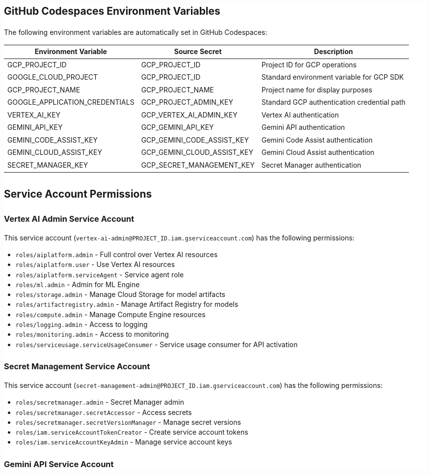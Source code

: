 ## GitHub Codespaces Environment Variables

The following environment variables are automatically set in GitHub Codespaces:

| Environment Variable           | Source Secret               | Description                                 |
| ------------------------------ | --------------------------- | ------------------------------------------- |
| GCP_PROJECT_ID                 | GCP_PROJECT_ID              | Project ID for GCP operations               |
| GOOGLE_CLOUD_PROJECT           | GCP_PROJECT_ID              | Standard environment variable for GCP SDK   |
| GCP_PROJECT_NAME               | GCP_PROJECT_NAME            | Project name for display purposes           |
| GOOGLE_APPLICATION_CREDENTIALS | GCP_PROJECT_ADMIN_KEY       | Standard GCP authentication credential path |
| VERTEX_AI_KEY                  | GCP_VERTEX_AI_ADMIN_KEY     | Vertex AI authentication                    |
| GEMINI_API_KEY                 | GCP_GEMINI_API_KEY          | Gemini API authentication                   |
| GEMINI_CODE_ASSIST_KEY         | GCP_GEMINI_CODE_ASSIST_KEY  | Gemini Code Assist authentication           |
| GEMINI_CLOUD_ASSIST_KEY        | GCP_GEMINI_CLOUD_ASSIST_KEY | Gemini Cloud Assist authentication          |
| SECRET_MANAGER_KEY             | GCP_SECRET_MANAGEMENT_KEY   | Secret Manager authentication               |

## Service Account Permissions

### Vertex AI Admin Service Account

This service account (`vertex-ai-admin@PROJECT_ID.iam.gserviceaccount.com`) has the following permissions:

- `roles/aiplatform.admin` - Full control over Vertex AI resources
- `roles/aiplatform.user` - Use Vertex AI resources
- `roles/aiplatform.serviceAgent` - Service agent role
- `roles/ml.admin` - Admin for ML Engine
- `roles/storage.admin` - Manage Cloud Storage for model artifacts
- `roles/artifactregistry.admin` - Manage Artifact Registry for models
- `roles/compute.admin` - Manage Compute Engine resources
- `roles/logging.admin` - Access to logging
- `roles/monitoring.admin` - Access to monitoring
- `roles/serviceusage.serviceUsageConsumer` - Service usage consumer for API activation

### Secret Management Service Account

This service account (`secret-management-admin@PROJECT_ID.iam.gserviceaccount.com`) has the following permissions:

- `roles/secretmanager.admin` - Secret Manager admin
- `roles/secretmanager.secretAccessor` - Access secrets
- `roles/secretmanager.secretVersionManager` - Manage secret versions
- `roles/iam.serviceAccountTokenCreator` - Create service account tokens
- `roles/iam.serviceAccountKeyAdmin` - Manage service account keys

### Gemini API Service Account
